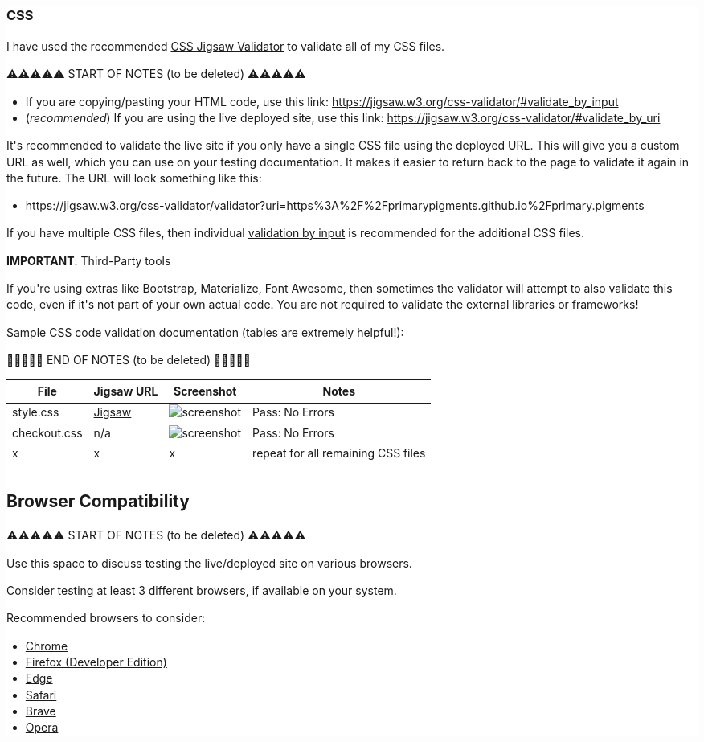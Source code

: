 ### CSS

I have used the recommended [CSS Jigsaw Validator](https://jigsaw.w3.org/css-validator) to validate all of my CSS files.

⚠️⚠️⚠️⚠️⚠️ START OF NOTES (to be deleted) ⚠️⚠️⚠️⚠️⚠️

- If you are copying/pasting your HTML code, use this link: https://jigsaw.w3.org/css-validator/#validate_by_input
- (*recommended*) If you are using the live deployed site, use this link: https://jigsaw.w3.org/css-validator/#validate_by_uri

It's recommended to validate the live site if you only have a single CSS file using the deployed URL.
This will give you a custom URL as well, which you can use on your testing documentation.
It makes it easier to return back to the page to validate it again in the future.
The URL will look something like this:

- https://jigsaw.w3.org/css-validator/validator?uri=https%3A%2F%2Fprimarypigments.github.io%2Fprimary.pigments

If you have multiple CSS files, then individual [validation by input](https://jigsaw.w3.org/css-validator/#validate_by_input)
is recommended for the additional CSS files.

**IMPORTANT**: Third-Party tools

If you're using extras like Bootstrap, Materialize, Font Awesome, then sometimes the validator
will attempt to also validate this code, even if it's not part of your own actual code.
You are not required to validate the external libraries or frameworks!

Sample CSS code validation documentation (tables are extremely helpful!):

🛑🛑🛑🛑🛑 END OF NOTES (to be deleted) 🛑🛑🛑🛑🛑

| File | Jigsaw URL | Screenshot | Notes |
| --- | --- | --- | --- |
| style.css | [Jigsaw](https://jigsaw.w3.org/css-validator/validator?uri=https%3A%2F%2Fprimarypigments.github.io%2Fprimary.pigments) | ![screenshot](documentation/css-validation-style.png) | Pass: No Errors |
| checkout.css | n/a | ![screenshot](documentation/css-validation-checkout.png) | Pass: No Errors |
| x | x | x | repeat for all remaining CSS files |

## Browser Compatibility

⚠️⚠️⚠️⚠️⚠️ START OF NOTES (to be deleted) ⚠️⚠️⚠️⚠️⚠️

Use this space to discuss testing the live/deployed site on various browsers.

Consider testing at least 3 different browsers, if available on your system.

Recommended browsers to consider:
- [Chrome](https://www.google.com/chrome)
- [Firefox (Developer Edition)](https://www.mozilla.org/firefox/developer)
- [Edge](https://www.microsoft.com/edge)
- [Safari](https://support.apple.com/downloads/safari)
- [Brave](https://brave.com/download)
- [Opera](https://www.opera.com/download)

